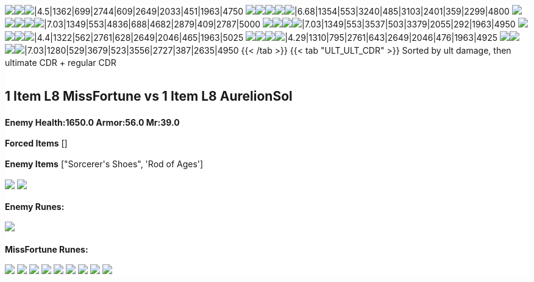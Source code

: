 ![](/item/6671.png)![](/item/1053.png)![](/item/1055.png)|4.5|1362|699|2744|609|2649|2033|451|1963|4750
![](/item/6609.png)![](/item/1001.png)![](/item/1053.png)![](/item/1055.png)![](/item/1036.png)|6.68|1354|553|3240|485|3103|2401|359|2299|4800
![](/item/3026.png)![](/item/1001.png)![](/item/1053.png)![](/item/1055.png)![](/item/1036.png)|7.03|1349|553|4836|688|4682|2879|409|2787|5000
![](/item/6333.png)![](/item/1001.png)![](/item/1053.png)![](/item/1055.png)|7.03|1349|553|3537|503|3379|2055|292|1963|4950
![](/item/3046.png)![](/item/1053.png)![](/item/1055.png)![](/item/1037.png)|4.4|1322|562|2761|628|2649|2046|465|1963|5025
![](/item/3153.png)![](/item/1001.png)![](/item/1055.png)![](/item/1037.png)|4.29|1310|795|2761|643|2649|2046|476|1963|4925
![](/item/3161.png)![](/item/1001.png)![](/item/1053.png)![](/item/1055.png)|7.03|1280|529|3679|523|3556|2727|387|2635|4950
{{< /tab >}}
{{< tab "ULT_ULT_CDR" >}}
Sorted by ult damage, then ultimate CDR + regular CDR
## 1 Item L8 MissFortune vs 1 Item L8 AurelionSol

**Enemy Health:1650.0 Armor:56.0 Mr:39.0**


**Forced Items** []








**Enemy Items** ["Sorcerer's Shoes", 'Rod of Ages']





![](/item/3020.png)
![](/item/6657.png)



**Enemy Runes:**





![](/StatMods/StatModsArmorIcon.png)



**MissFortune Runes:**


![](/Styles/Precision/Conqueror/Conqueror.png)
![](/Styles/Precision/Overheal.png)
![](/Styles/Precision/LegendAlacrity/LegendAlacrity.png)
![](/Styles/Precision/CutDown/CutDown.png)
![](/Styles/Sorcery/AbsoluteFocus/AbsoluteFocus.png)
![](/Styles/Sorcery/GatheringStorm/GatheringStorm.png)
![](/StatMods/StatModsAttackSpeedIcon.png)
![](/StatMods/StatModsAdaptiveForceIcon.png)
![](/StatMods/StatModsArmorIcon.png)

